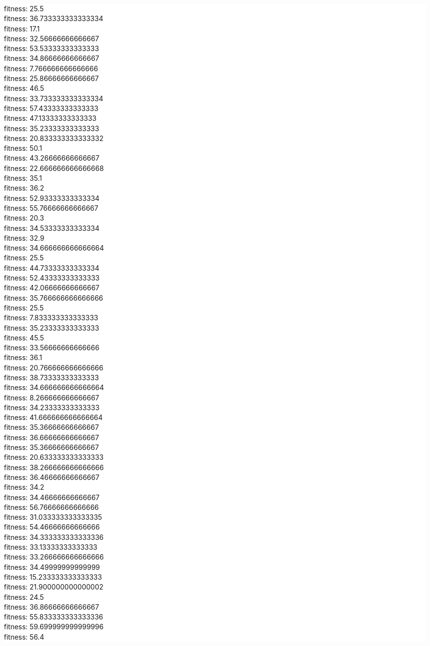 fitness: 25.5  
fitness: 36.733333333333334  
fitness: 17.1  
fitness: 32.56666666666667  
fitness: 53.53333333333333  
fitness: 34.86666666666667  
fitness: 7.766666666666666  
fitness: 25.86666666666667  
fitness: 46.5  
fitness: 33.733333333333334  
fitness: 57.43333333333333  
fitness: 47.13333333333333  
fitness: 35.23333333333333  
fitness: 20.833333333333332  
fitness: 50.1  
fitness: 43.26666666666667  
fitness: 22.666666666666668  
fitness: 35.1  
fitness: 36.2  
fitness: 52.93333333333334  
fitness: 55.76666666666667  
fitness: 20.3  
fitness: 34.53333333333334  
fitness: 32.9  
fitness: 34.666666666666664  
fitness: 25.5  
fitness: 44.73333333333334  
fitness: 52.43333333333333  
fitness: 42.06666666666667  
fitness: 35.766666666666666  
fitness: 25.5  
fitness: 7.833333333333333  
fitness: 35.23333333333333  
fitness: 45.5  
fitness: 33.56666666666666  
fitness: 36.1  
fitness: 20.766666666666666  
fitness: 38.73333333333333  
fitness: 34.666666666666664  
fitness: 8.266666666666667  
fitness: 34.23333333333333  
fitness: 41.666666666666664  
fitness: 35.36666666666667  
fitness: 36.66666666666667  
fitness: 35.36666666666667  
fitness: 20.633333333333333  
fitness: 38.266666666666666  
fitness: 36.46666666666667  
fitness: 34.2  
fitness: 34.46666666666667  
fitness: 56.76666666666666  
fitness: 31.033333333333335  
fitness: 54.46666666666666  
fitness: 34.333333333333336  
fitness: 33.13333333333333  
fitness: 33.266666666666666  
fitness: 34.49999999999999  
fitness: 15.233333333333333  
fitness: 21.900000000000002  
fitness: 24.5  
fitness: 36.86666666666667  
fitness: 55.833333333333336  
fitness: 59.699999999999996  
fitness: 56.4  